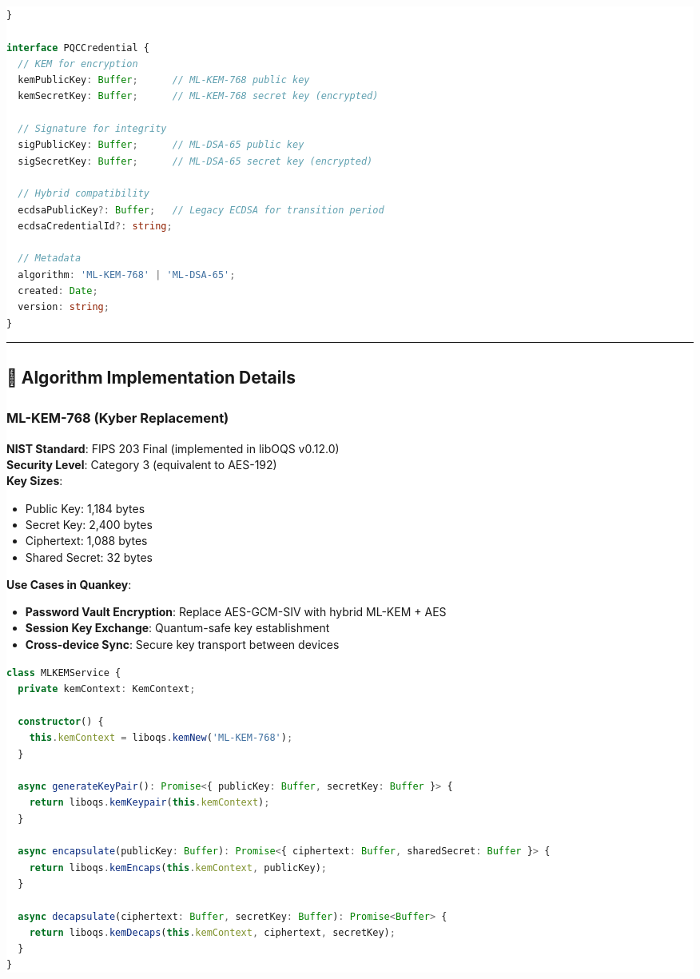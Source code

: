 ```typescript
}

interface PQCCredential {
  // KEM for encryption
  kemPublicKey: Buffer;      // ML-KEM-768 public key
  kemSecretKey: Buffer;      // ML-KEM-768 secret key (encrypted)
  
  // Signature for integrity
  sigPublicKey: Buffer;      // ML-DSA-65 public key  
  sigSecretKey: Buffer;      // ML-DSA-65 secret key (encrypted)
  
  // Hybrid compatibility
  ecdsaPublicKey?: Buffer;   // Legacy ECDSA for transition period
  ecdsaCredentialId?: string;
  
  // Metadata
  algorithm: 'ML-KEM-768' | 'ML-DSA-65';
  created: Date;
  version: string;
}
```

---

## 🔐 Algorithm Implementation Details

### **ML-KEM-768 (Kyber Replacement)**

**NIST Standard**: FIPS 203 Final (implemented in libOQS v0.12.0)  
**Security Level**: Category 3 (equivalent to AES-192)  
**Key Sizes**:
- Public Key: 1,184 bytes
- Secret Key: 2,400 bytes  
- Ciphertext: 1,088 bytes
- Shared Secret: 32 bytes

**Use Cases in Quankey**:
- **Password Vault Encryption**: Replace AES-GCM-SIV with hybrid ML-KEM + AES
- **Session Key Exchange**: Quantum-safe key establishment
- **Cross-device Sync**: Secure key transport between devices

```typescript
class MLKEMService {
  private kemContext: KemContext;
  
  constructor() {
    this.kemContext = liboqs.kemNew('ML-KEM-768');
  }
  
  async generateKeyPair(): Promise<{ publicKey: Buffer, secretKey: Buffer }> {
    return liboqs.kemKeypair(this.kemContext);
  }
  
  async encapsulate(publicKey: Buffer): Promise<{ ciphertext: Buffer, sharedSecret: Buffer }> {
    return liboqs.kemEncaps(this.kemContext, publicKey);
  }
  
  async decapsulate(ciphertext: Buffer, secretKey: Buffer): Promise<Buffer> {
    return liboqs.kemDecaps(this.kemContext, ciphertext, secretKey);
  }
}
```
